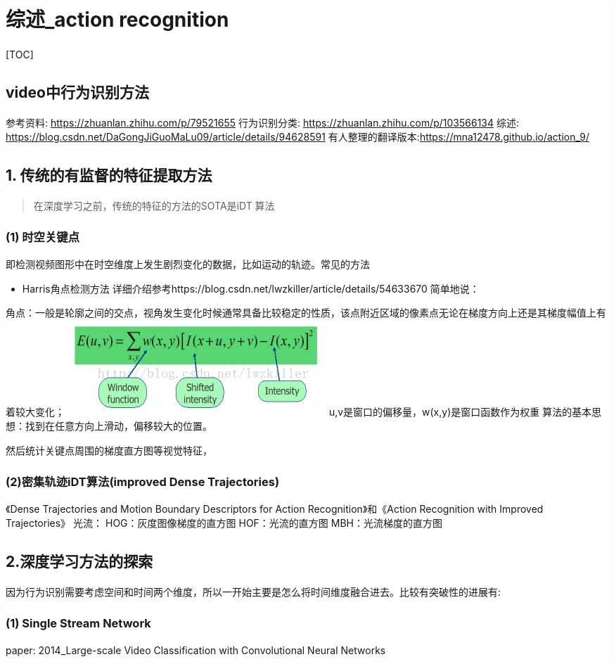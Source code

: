 # 综述_action recognition 
[TOC]

## video中行为识别方法

参考资料:
https://zhuanlan.zhihu.com/p/79521655
行为识别分类: https://zhuanlan.zhihu.com/p/103566134
综述: https://blog.csdn.net/DaGongJiGuoMaLu09/article/details/94628591
有人整理的翻译版本:https://mna12478.github.io/action_9/



## 1. 传统的有监督的特征提取方法

> 在深度学习之前，传统的特征的方法的SOTA是iDT 算法

### (1) 时空关键点
即检测视频图形中在时空维度上发生剧烈变化的数据，比如运动的轨迹。常见的方法

- Harris角点检测方法
详细介绍参考https://blog.csdn.net/lwzkiller/article/details/54633670 简单地说：

角点：一般是轮廓之间的交点，视角发生变化时候通常具备比较稳定的性质，该点附近区域的像素点无论在梯度方向上还是其梯度幅值上有着较大变化；
![](media/15895350398690/15899787701890.jpg)
u,v是窗口的偏移量，w(x,y)是窗口函数作为权重
算法的基本思想：找到在任意方向上滑动，偏移较大的位置。

然后统计关键点周围的梯度直方图等视觉特征，

### (2)密集轨迹iDT算法(improved Dense Trajectories)
《Dense Trajectories and Motion Boundary Descriptors for Action Recognition》和《Action Recognition with Improved Trajectories》
光流： 
HOG：灰度图像梯度的直方图
HOF：光流的直方图
MBH：光流梯度的直方图


## 2.深度学习方法的探索

因为行为识别需要考虑空间和时间两个维度，所以一开始主要是怎么将时间维度融合进去。比较有突破性的进展有:
### (1) Single Stream Network
paper: 2014_Large-scale Video Classification with Convolutional Neural Networks
